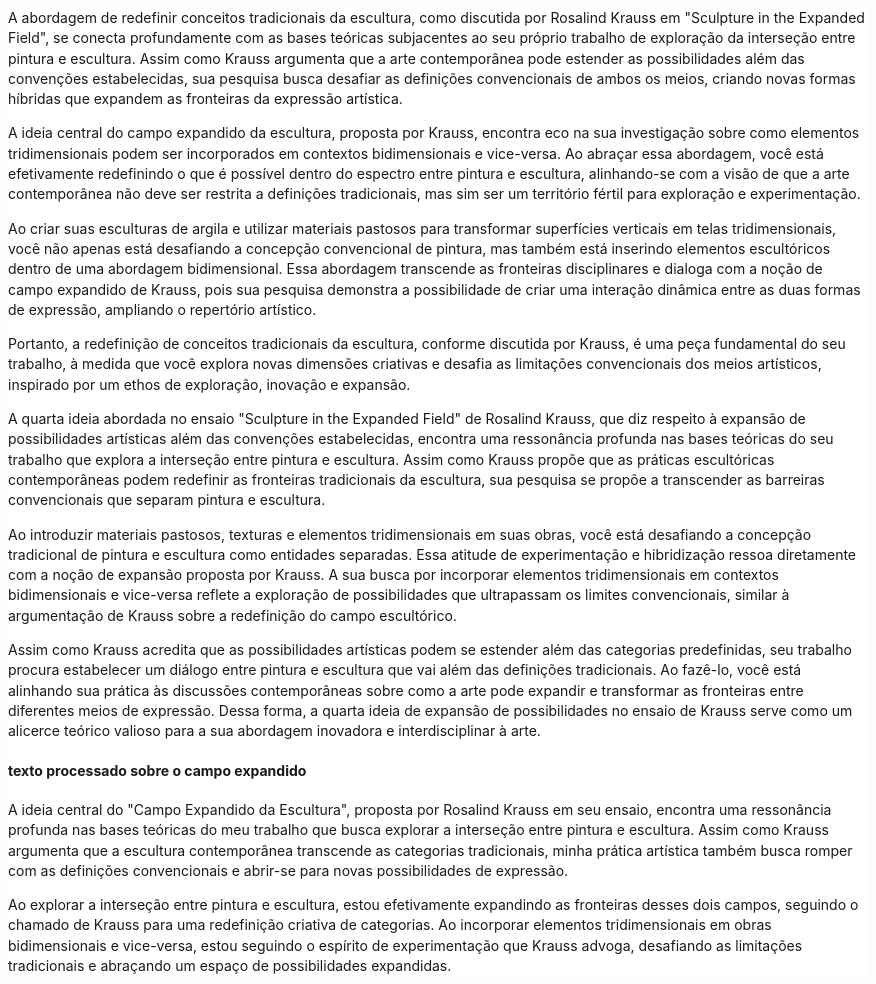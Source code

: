A abordagem de redefinir conceitos tradicionais da escultura, como discutida por Rosalind Krauss em "Sculpture in the Expanded Field", se conecta profundamente com as bases teóricas subjacentes ao seu próprio trabalho de exploração da interseção entre pintura e escultura. Assim como Krauss argumenta que a arte contemporânea pode estender as possibilidades além das convenções estabelecidas, sua pesquisa busca desafiar as definições convencionais de ambos os meios, criando novas formas híbridas que expandem as fronteiras da expressão artística.

A ideia central do campo expandido da escultura, proposta por Krauss, encontra eco na sua investigação sobre como elementos tridimensionais podem ser incorporados em contextos bidimensionais e vice-versa. Ao abraçar essa abordagem, você está efetivamente redefinindo o que é possível dentro do espectro entre pintura e escultura, alinhando-se com a visão de que a arte contemporânea não deve ser restrita a definições tradicionais, mas sim ser um território fértil para exploração e experimentação.

Ao criar suas esculturas de argila e utilizar materiais pastosos para transformar superfícies verticais em telas tridimensionais, você não apenas está desafiando a concepção convencional de pintura, mas também está inserindo elementos escultóricos dentro de uma abordagem bidimensional. Essa abordagem transcende as fronteiras disciplinares e dialoga com a noção de campo expandido de Krauss, pois sua pesquisa demonstra a possibilidade de criar uma interação dinâmica entre as duas formas de expressão, ampliando o repertório artístico.

Portanto, a redefinição de conceitos tradicionais da escultura, conforme discutida por Krauss, é uma peça fundamental do seu trabalho, à medida que você explora novas dimensões criativas e desafia as limitações convencionais dos meios artísticos, inspirado por um ethos de exploração, inovação e expansão.

A quarta ideia abordada no ensaio "Sculpture in the Expanded Field" de Rosalind Krauss, que diz respeito à expansão de possibilidades artísticas além das convenções estabelecidas, encontra uma ressonância profunda nas bases teóricas do seu trabalho que explora a interseção entre pintura e escultura. Assim como Krauss propõe que as práticas escultóricas contemporâneas podem redefinir as fronteiras tradicionais da escultura, sua pesquisa se propõe a transcender as barreiras convencionais que separam pintura e escultura.

Ao introduzir materiais pastosos, texturas e elementos tridimensionais em suas obras, você está desafiando a concepção tradicional de pintura e escultura como entidades separadas. Essa atitude de experimentação e hibridização ressoa diretamente com a noção de expansão proposta por Krauss. A sua busca por incorporar elementos tridimensionais em contextos bidimensionais e vice-versa reflete a exploração de possibilidades que ultrapassam os limites convencionais, similar à argumentação de Krauss sobre a redefinição do campo escultórico.

Assim como Krauss acredita que as possibilidades artísticas podem se estender além das categorias predefinidas, seu trabalho procura estabelecer um diálogo entre pintura e escultura que vai além das definições tradicionais. Ao fazê-lo, você está alinhando sua prática às discussões contemporâneas sobre como a arte pode expandir e transformar as fronteiras entre diferentes meios de expressão. Dessa forma, a quarta ideia de expansão de possibilidades no ensaio de Krauss serve como um alicerce teórico valioso para a sua abordagem inovadora e interdisciplinar à arte.
#### texto processado sobre o campo expandido
A ideia central do "Campo Expandido da Escultura", proposta por Rosalind Krauss em seu ensaio, encontra uma ressonância profunda nas bases teóricas do meu trabalho que busca explorar a interseção entre pintura e escultura. Assim como Krauss argumenta que a escultura contemporânea transcende as categorias tradicionais, minha prática artística também busca romper com as definições convencionais e abrir-se para novas possibilidades de expressão.

Ao explorar a interseção entre pintura e escultura, estou efetivamente expandindo as fronteiras desses dois campos, seguindo o chamado de Krauss para uma redefinição criativa de categorias. Ao incorporar elementos tridimensionais em obras bidimensionais e vice-versa, estou seguindo o espírito de experimentação que Krauss advoga, desafiando as limitações tradicionais e abraçando um espaço de possibilidades expandidas.
